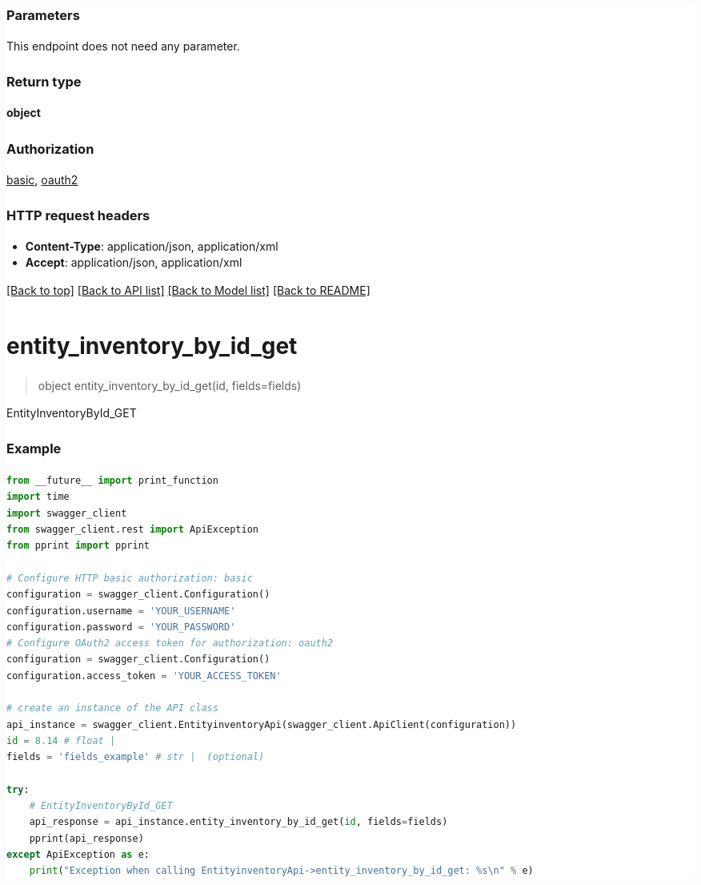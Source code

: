 ### Parameters
This endpoint does not need any parameter.

### Return type

**object**

### Authorization

[basic](../README.md#basic), [oauth2](../README.md#oauth2)

### HTTP request headers

 - **Content-Type**: application/json, application/xml
 - **Accept**: application/json, application/xml

[[Back to top]](#) [[Back to API list]](../README.md#documentation-for-api-endpoints) [[Back to Model list]](../README.md#documentation-for-models) [[Back to README]](../README.md)

# **entity_inventory_by_id_get**
> object entity_inventory_by_id_get(id, fields=fields)

EntityInventoryById_GET



### Example
```python
from __future__ import print_function
import time
import swagger_client
from swagger_client.rest import ApiException
from pprint import pprint

# Configure HTTP basic authorization: basic
configuration = swagger_client.Configuration()
configuration.username = 'YOUR_USERNAME'
configuration.password = 'YOUR_PASSWORD'
# Configure OAuth2 access token for authorization: oauth2
configuration = swagger_client.Configuration()
configuration.access_token = 'YOUR_ACCESS_TOKEN'

# create an instance of the API class
api_instance = swagger_client.EntityinventoryApi(swagger_client.ApiClient(configuration))
id = 8.14 # float | 
fields = 'fields_example' # str |  (optional)

try:
    # EntityInventoryById_GET
    api_response = api_instance.entity_inventory_by_id_get(id, fields=fields)
    pprint(api_response)
except ApiException as e:
    print("Exception when calling EntityinventoryApi->entity_inventory_by_id_get: %s\n" % e)
```
